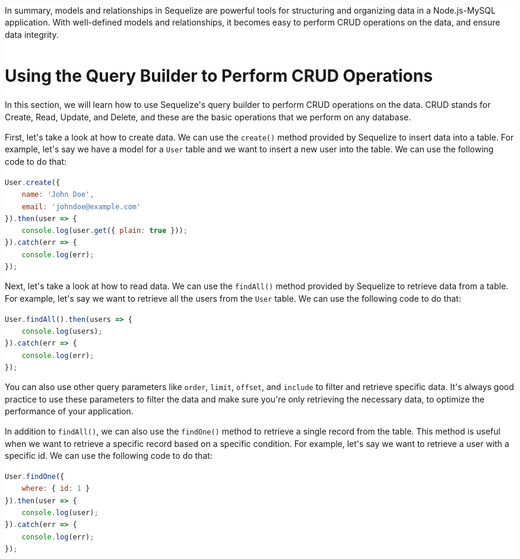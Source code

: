 In summary, models and relationships in Sequelize are powerful tools for structuring and organizing data in a Node.js-MySQL application. With well-defined models and relationships, it becomes easy to perform CRUD operations on the data, and ensure data integrity.

# Using the Query Builder to Perform CRUD Operations

In this section, we will learn how to use Sequelize's query builder to perform CRUD operations on the data. CRUD stands for Create, Read, Update, and Delete, and these are the basic operations that we perform on any database.

First, let's take a look at how to create data. We can use the `create()` method provided by Sequelize to insert data into a table. For example, let's say we have a model for a `User` table and we want to insert a new user into the table. We can use the following code to do that:

```js
User.create({
    name: 'John Doe',
    email: 'johndoe@example.com'
}).then(user => {
    console.log(user.get({ plain: true }));
}).catch(err => {
    console.log(err);
});
```

Next, let's take a look at how to read data. We can use the `findAll()` method provided by Sequelize to retrieve data from a table. For example, let's say we want to retrieve all the users from the `User` table. We can use the following code to do that:

```js
User.findAll().then(users => {
    console.log(users);
}).catch(err => {
    console.log(err);
});
```

You can also use other query parameters like `order`, `limit`, `offset`, and `include` to filter and retrieve specific data. It's always good practice to use these parameters to filter the data and make sure you're only retrieving the necessary data, to optimize the performance of your application.

In addition to `findAll()`, we can also use the `findOne()` method to retrieve a single record from the table. This method is useful when we want to retrieve a specific record based on a specific condition. For example, let's say we want to retrieve a user with a specific id. We can use the following code to do that:

```js
User.findOne({
    where: { id: 1 }
}).then(user => {
    console.log(user);
}).catch(err => {
    console.log(err);
});
```
